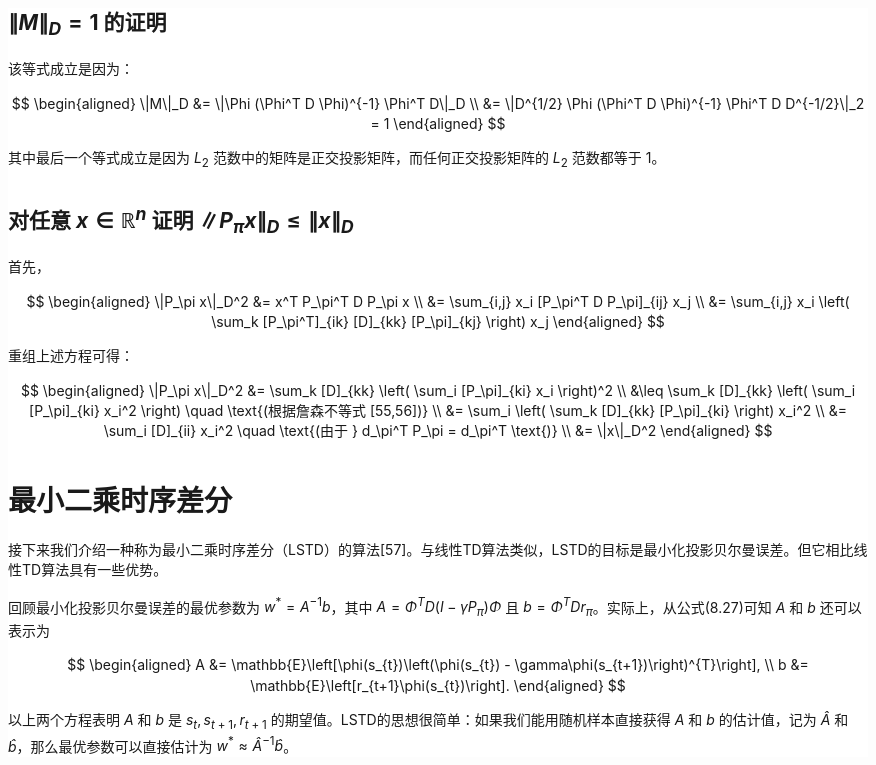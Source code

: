 ## $\|M\|_D = 1$ 的证明

该等式成立是因为：

$$
\begin{aligned}
\|M\|_D &= \|\Phi (\Phi^T D \Phi)^{-1} \Phi^T D\|_D \\
&= \|D^{1/2} \Phi (\Phi^T D \Phi)^{-1} \Phi^T D D^{-1/2}\|_2 = 1
\end{aligned}
$$

其中最后一个等式成立是因为 $L_2$ 范数中的矩阵是正交投影矩阵，而任何正交投影矩阵的 $L_2$ 范数都等于 1。

## 对任意 $x \in \mathbb{R}^n$ 证明 $\|P_\pi x\|_D \leq \|x\|_D$

首先，

$$
\begin{aligned}
\|P_\pi x\|_D^2 &= x^T P_\pi^T D P_\pi x \\
&= \sum_{i,j} x_i [P_\pi^T D P_\pi]_{ij} x_j \\
&= \sum_{i,j} x_i \left( \sum_k [P_\pi^T]_{ik} [D]_{kk} [P_\pi]_{kj} \right) x_j
\end{aligned}
$$

重组上述方程可得：

$$
\begin{aligned}
\|P_\pi x\|_D^2 &= \sum_k [D]_{kk} \left( \sum_i [P_\pi]_{ki} x_i \right)^2 \\
&\leq \sum_k [D]_{kk} \left( \sum_i [P_\pi]_{ki} x_i^2 \right) \quad \text{(根据詹森不等式 [55,56])} \\
&= \sum_i \left( \sum_k [D]_{kk} [P_\pi]_{ki} \right) x_i^2 \\
&= \sum_i [D]_{ii} x_i^2 \quad \text{(由于 } d_\pi^T P_\pi = d_\pi^T \text{)} \\
&= \|x\|_D^2
\end{aligned}
$$

# 最小二乘时序差分

接下来我们介绍一种称为最小二乘时序差分（LSTD）的算法[57]。与线性TD算法类似，LSTD的目标是最小化投影贝尔曼误差。但它相比线性TD算法具有一些优势。

回顾最小化投影贝尔曼误差的最优参数为 $w^{*} = A^{-1}b$，其中 $A = \Phi^{T}D(I - \gamma P_{\pi})\Phi$ 且 $b = \Phi^{T}Dr_{\pi}$。实际上，从公式(8.27)可知 $A$ 和 $b$ 还可以表示为

$$
\begin{aligned}
A &= \mathbb{E}\left[\phi(s_{t})\left(\phi(s_{t}) - \gamma\phi(s_{t+1})\right)^{T}\right], \\
b &= \mathbb{E}\left[r_{t+1}\phi(s_{t})\right].
\end{aligned}
$$

以上两个方程表明 $A$ 和 $b$ 是 $s_{t}, s_{t+1}, r_{t+1}$ 的期望值。LSTD的思想很简单：如果我们能用随机样本直接获得 $A$ 和 $b$ 的估计值，记为 $\hat{A}$ 和 $\hat{b}$，那么最优参数可以直接估计为 $w^{*} \approx \hat{A}^{-1}\hat{b}$。
